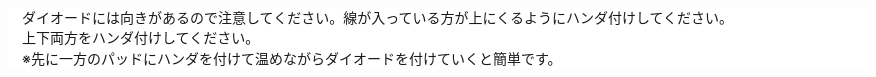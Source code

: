 　ダイオードには向きがあるので注意してください。線が入っている方が上にくるようにハンダ付けしてください。  
　上下両方をハンダ付けしてください。  
　※先に一方のパッドにハンダを付けて温めながらダイオードを付けていくと簡単です。  
